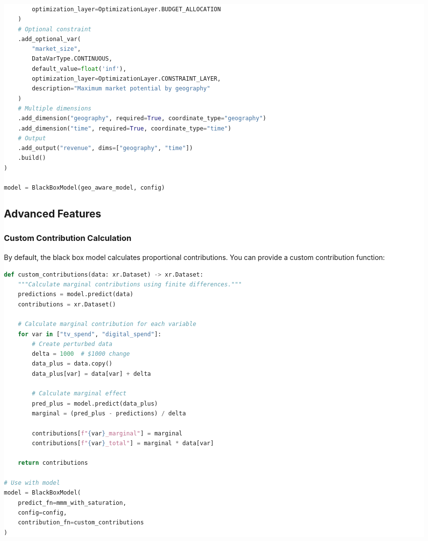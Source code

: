 ```python
        optimization_layer=OptimizationLayer.BUDGET_ALLOCATION
    )
    # Optional constraint
    .add_optional_var(
        "market_size",
        DataVarType.CONTINUOUS,
        default_value=float('inf'),
        optimization_layer=OptimizationLayer.CONSTRAINT_LAYER,
        description="Maximum market potential by geography"
    )
    # Multiple dimensions
    .add_dimension("geography", required=True, coordinate_type="geography")
    .add_dimension("time", required=True, coordinate_type="time")
    # Output
    .add_output("revenue", dims=["geography", "time"])
    .build()
)

model = BlackBoxModel(geo_aware_model, config)
```

## Advanced Features

### Custom Contribution Calculation

By default, the black box model calculates proportional contributions. You can provide a custom contribution function:

```python
def custom_contributions(data: xr.Dataset) -> xr.Dataset:
    """Calculate marginal contributions using finite differences."""
    predictions = model.predict(data)
    contributions = xr.Dataset()
    
    # Calculate marginal contribution for each variable
    for var in ["tv_spend", "digital_spend"]:
        # Create perturbed data
        delta = 1000  # $1000 change
        data_plus = data.copy()
        data_plus[var] = data[var] + delta
        
        # Calculate marginal effect
        pred_plus = model.predict(data_plus)
        marginal = (pred_plus - predictions) / delta
        
        contributions[f"{var}_marginal"] = marginal
        contributions[f"{var}_total"] = marginal * data[var]
    
    return contributions

# Use with model
model = BlackBoxModel(
    predict_fn=mmm_with_saturation,
    config=config,
    contribution_fn=custom_contributions
)
```
